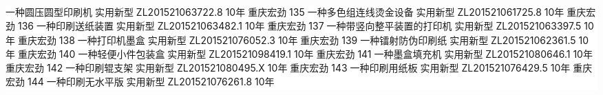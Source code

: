 一种圆压圆型印刷机
实用新型
ZL201521063722.8
10年
重庆宏劲
135
一种多色组连线烫金设备
实用新型
ZL201521061725.8
10年
重庆宏劲
136
一种印刷送纸装置
实用新型
ZL201521063482.1
10年
重庆宏劲
137
一种带竖向整平装置的打印机
实用新型
ZL201521063397.5
10年
重庆宏劲
138
一种打印机墨盒
实用新型
ZL201521076052.3
10年
重庆宏劲
139
一种镭射防伪印刷纸
实用新型
ZL201521062361.5
10年
重庆宏劲
140
一种轻便小件包装盒
实用新型
ZL201521098419.1
10年
重庆宏劲
141
一种墨盒填充机
实用新型
ZL201521080646.1
10年
重庆宏劲
142
一种印刷辊支架
实用新型
ZL201521080495.X
10年
重庆宏劲
143
一种印刷用纸板
实用新型
ZL201521076429.5
10年
重庆宏劲
144
一种印刷无水平版
实用新型
ZL201521076261.8
10年